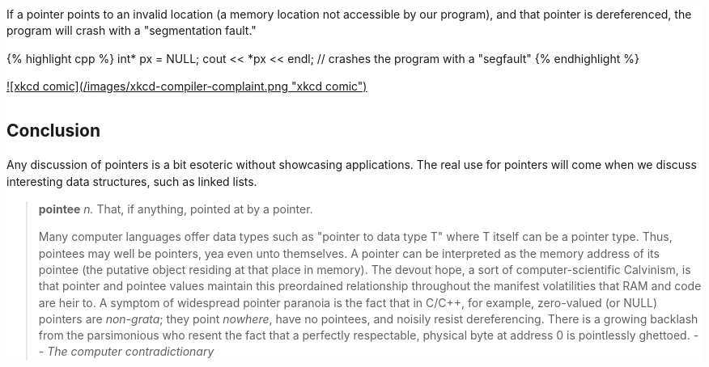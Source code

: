 If a pointer points to an invalid location (a memory location not
accessible by our program), and that pointer is dereferenced, the
program will crash with a "segmentation fault."

{% highlight cpp %}
int* px = NULL;
cout << *px << endl; // crashes the program with a "segfault"
{% endhighlight %}


<a href="http://xkcd.com/371/">
![xkcd comic](/images/xkcd-compiler-complaint.png "xkcd comic")
</a>

## Conclusion

Any discussion of pointers is a bit esoteric without showcasing
applications.  The real use for pointers will come when we discuss
interesting data structures, such as linked lists.

> **pointee** *n.* That, if anything, pointed at by a pointer.
>
> Many computer languages offer data types such as "pointer to data
> type T" where T itself can be a pointer type. Thus, pointees may
> well be pointers, yea even unto themselves. A pointer can be
> interpreted as the memory address of its pointee (the putative
> object residing at that place in memory). The devout hope, a sort of
> computer-scientific Calvinism, is that pointer and pointee values
> maintain this preordained relationship throughout the manifest
> volatilities that RAM and code are heir to. A symptom of widespread
> pointer paranoia is the fact that in C/C++, for example, zero-valued
> (or NULL) pointers are *non-grata*; they point *nowhere*, have no
> pointees, and noisily resist dereferencing. There is a growing
> backlash from the parsimonious who resent the fact that a perfectly
> respectable, physical byte at address 0 is pointlessly ghettoed. --
> *The computer contradictionary*

